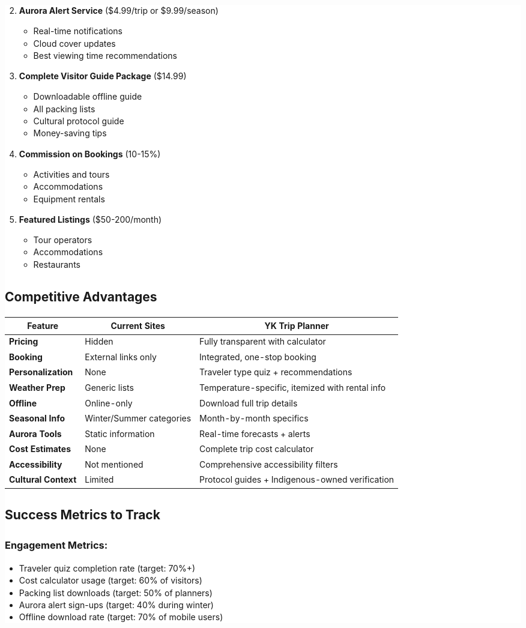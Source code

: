 2. **Aurora Alert Service** ($4.99/trip or $9.99/season)
   - Real-time notifications
   - Cloud cover updates
   - Best viewing time recommendations

3. **Complete Visitor Guide Package** ($14.99)
   - Downloadable offline guide
   - All packing lists
   - Cultural protocol guide
   - Money-saving tips

4. **Commission on Bookings** (10-15%)
   - Activities and tours
   - Accommodations
   - Equipment rentals

5. **Featured Listings** ($50-200/month)
   - Tour operators
   - Accommodations
   - Restaurants

## Competitive Advantages

| Feature | Current Sites | YK Trip Planner |
|---------|--------------|-----------------|
| **Pricing** | Hidden | Fully transparent with calculator |
| **Booking** | External links only | Integrated, one-stop booking |
| **Personalization** | None | Traveler type quiz + recommendations |
| **Weather Prep** | Generic lists | Temperature-specific, itemized with rental info |
| **Offline** | Online-only | Download full trip details |
| **Seasonal Info** | Winter/Summer categories | Month-by-month specifics |
| **Aurora Tools** | Static information | Real-time forecasts + alerts |
| **Cost Estimates** | None | Complete trip cost calculator |
| **Accessibility** | Not mentioned | Comprehensive accessibility filters |
| **Cultural Context** | Limited | Protocol guides + Indigenous-owned verification |

## Success Metrics to Track

### Engagement Metrics:
- Traveler quiz completion rate (target: 70%+)
- Cost calculator usage (target: 60% of visitors)
- Packing list downloads (target: 50% of planners)
- Aurora alert sign-ups (target: 40% during winter)
- Offline download rate (target: 70% of mobile users)
